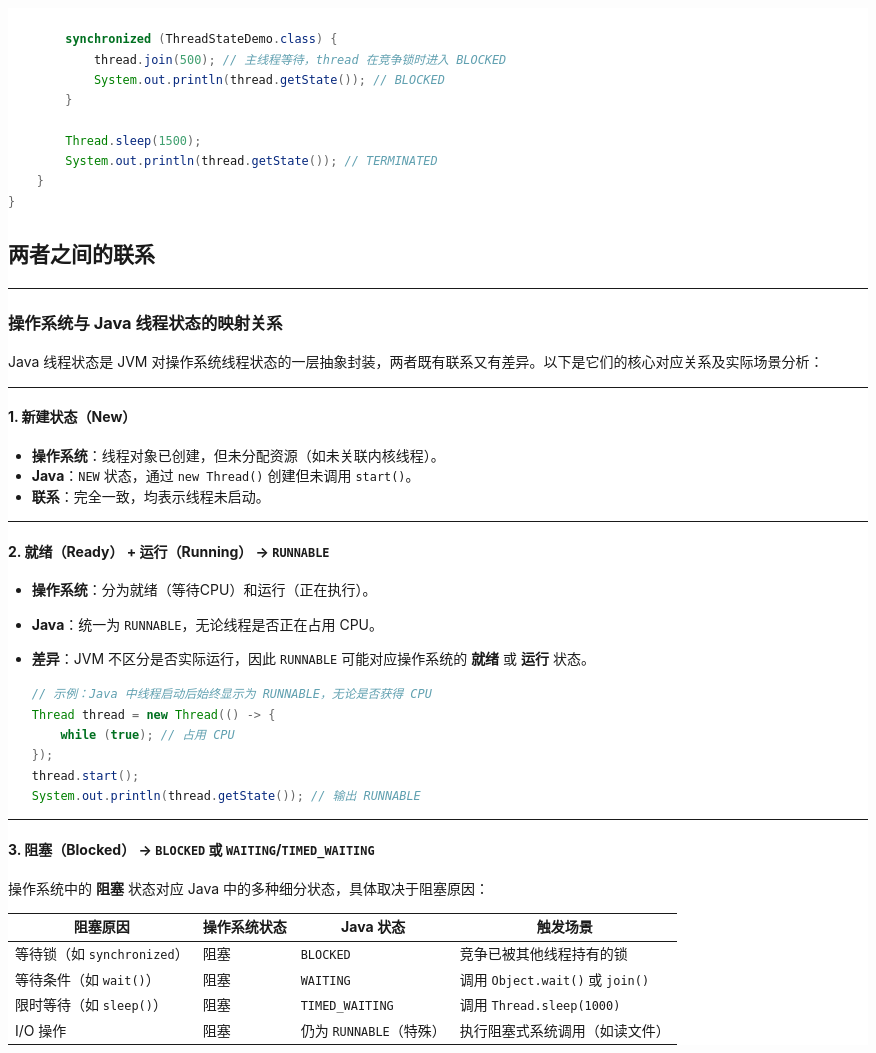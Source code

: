 ```java

        synchronized (ThreadStateDemo.class) {
            thread.join(500); // 主线程等待，thread 在竞争锁时进入 BLOCKED
            System.out.println(thread.getState()); // BLOCKED
        }

        Thread.sleep(1500);
        System.out.println(thread.getState()); // TERMINATED
    }
}
```



## 两者之间的联系

---

### **操作系统与 Java 线程状态的映射关系**
Java 线程状态是 JVM 对操作系统线程状态的一层抽象封装，两者既有联系又有差异。以下是它们的核心对应关系及实际场景分析：

---

#### **1. 新建状态（New）**
- **操作系统**：线程对象已创建，但未分配资源（如未关联内核线程）。
- **Java**：`NEW` 状态，通过 `new Thread()` 创建但未调用 `start()`。
- **联系**：完全一致，均表示线程未启动。

---

#### **2. 就绪（Ready） + 运行（Running） → `RUNNABLE`**
- **操作系统**：分为就绪（等待CPU）和运行（正在执行）。
- **Java**：统一为 `RUNNABLE`，无论线程是否正在占用 CPU。
- **差异**：JVM 不区分是否实际运行，因此 `RUNNABLE` 可能对应操作系统的 **就绪** 或 **运行** 状态。
  
  ```java
  // 示例：Java 中线程启动后始终显示为 RUNNABLE，无论是否获得 CPU
  Thread thread = new Thread(() -> {
      while (true); // 占用 CPU
  });
  thread.start();
  System.out.println(thread.getState()); // 输出 RUNNABLE
  ```

---

#### **3. 阻塞（Blocked） → `BLOCKED` 或 `WAITING`/`TIMED_WAITING`**
操作系统中的 **阻塞** 状态对应 Java 中的多种细分状态，具体取决于阻塞原因：

| **阻塞原因**                | **操作系统状态** | **Java 状态**           | **触发场景**                     |
| --------------------------- | ---------------- | ----------------------- | -------------------------------- |
| 等待锁（如 `synchronized`） | 阻塞             | `BLOCKED`               | 竞争已被其他线程持有的锁         |
| 等待条件（如 `wait()`）     | 阻塞             | `WAITING`               | 调用 `Object.wait()` 或 `join()` |
| 限时等待（如 `sleep()`）    | 阻塞             | `TIMED_WAITING`         | 调用 `Thread.sleep(1000)`        |
| I/O 操作                    | 阻塞             | 仍为 `RUNNABLE`（特殊） | 执行阻塞式系统调用（如读文件）   |
